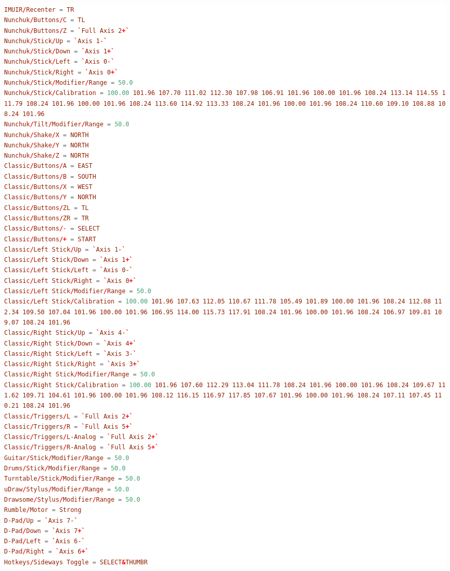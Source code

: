 ```conf
IMUIR/Recenter = TR
Nunchuk/Buttons/C = TL
Nunchuk/Buttons/Z = `Full Axis 2+`
Nunchuk/Stick/Up = `Axis 1-`
Nunchuk/Stick/Down = `Axis 1+`
Nunchuk/Stick/Left = `Axis 0-`
Nunchuk/Stick/Right = `Axis 0+`
Nunchuk/Stick/Modifier/Range = 50.0
Nunchuk/Stick/Calibration = 100.00 101.96 107.70 111.02 112.30 107.98 106.91 101.96 100.00 101.96 108.24 113.14 114.55 111.79 108.24 101.96 100.00 101.96 108.24 113.60 114.92 113.33 108.24 101.96 100.00 101.96 108.24 110.60 109.10 108.88 108.24 101.96
Nunchuk/Tilt/Modifier/Range = 50.0
Nunchuk/Shake/X = NORTH
Nunchuk/Shake/Y = NORTH
Nunchuk/Shake/Z = NORTH
Classic/Buttons/A = EAST
Classic/Buttons/B = SOUTH
Classic/Buttons/X = WEST
Classic/Buttons/Y = NORTH
Classic/Buttons/ZL = TL
Classic/Buttons/ZR = TR
Classic/Buttons/- = SELECT
Classic/Buttons/+ = START
Classic/Left Stick/Up = `Axis 1-`
Classic/Left Stick/Down = `Axis 1+`
Classic/Left Stick/Left = `Axis 0-`
Classic/Left Stick/Right = `Axis 0+`
Classic/Left Stick/Modifier/Range = 50.0
Classic/Left Stick/Calibration = 100.00 101.96 107.63 112.05 110.67 111.78 105.49 101.89 100.00 101.96 108.24 112.08 112.34 109.50 107.04 101.96 100.00 101.96 106.95 114.00 115.73 117.91 108.24 101.96 100.00 101.96 108.24 106.97 109.81 109.07 108.24 101.96
Classic/Right Stick/Up = `Axis 4-`
Classic/Right Stick/Down = `Axis 4+`
Classic/Right Stick/Left = `Axis 3-`
Classic/Right Stick/Right = `Axis 3+`
Classic/Right Stick/Modifier/Range = 50.0
Classic/Right Stick/Calibration = 100.00 101.96 107.60 112.29 113.04 111.78 108.24 101.96 100.00 101.96 108.24 109.67 111.62 109.71 104.61 101.96 100.00 101.96 108.12 116.15 116.97 117.85 107.67 101.96 100.00 101.96 108.24 107.11 107.45 110.21 108.24 101.96
Classic/Triggers/L = `Full Axis 2+`
Classic/Triggers/R = `Full Axis 5+`
Classic/Triggers/L-Analog = `Full Axis 2+`
Classic/Triggers/R-Analog = `Full Axis 5+`
Guitar/Stick/Modifier/Range = 50.0
Drums/Stick/Modifier/Range = 50.0
Turntable/Stick/Modifier/Range = 50.0
uDraw/Stylus/Modifier/Range = 50.0
Drawsome/Stylus/Modifier/Range = 50.0
Rumble/Motor = Strong
D-Pad/Up = `Axis 7-`
D-Pad/Down = `Axis 7+`
D-Pad/Left = `Axis 6-`
D-Pad/Right = `Axis 6+`
Hotkeys/Sideways Toggle = SELECT&THUMBR
```
